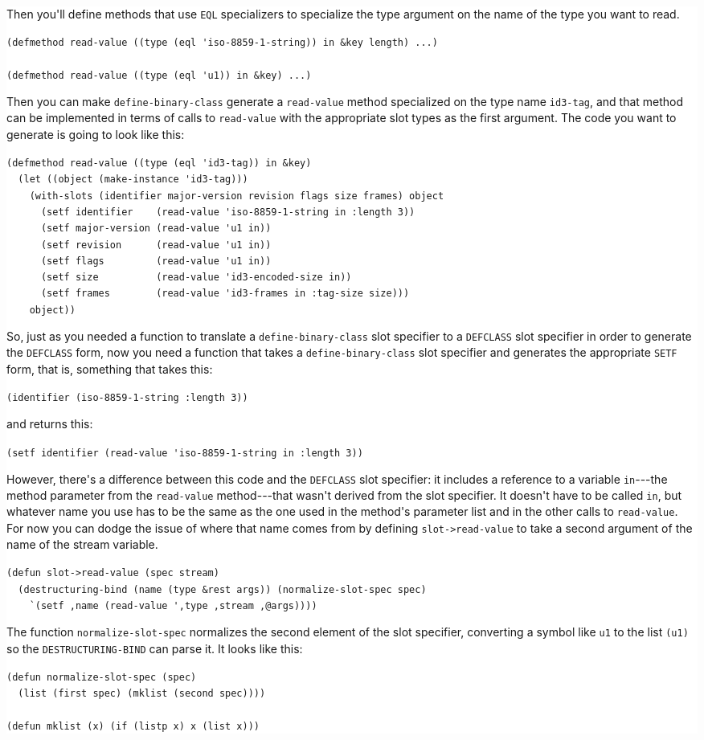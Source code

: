 Then you'll define methods that use `EQL` specializers to specialize
the type argument on the name of the type you want to read.

    (defmethod read-value ((type (eql 'iso-8859-1-string)) in &key length) ...)

    (defmethod read-value ((type (eql 'u1)) in &key) ...)

Then you can make `define-binary-class` generate a `read-value` method
specialized on the type name `id3-tag`, and that method can be
implemented in terms of calls to `read-value` with the appropriate slot
types as the first argument. The code you want to generate is going to
look like this:

    (defmethod read-value ((type (eql 'id3-tag)) in &key)
      (let ((object (make-instance 'id3-tag)))
        (with-slots (identifier major-version revision flags size frames) object
          (setf identifier    (read-value 'iso-8859-1-string in :length 3))
          (setf major-version (read-value 'u1 in))
          (setf revision      (read-value 'u1 in))
          (setf flags         (read-value 'u1 in))
          (setf size          (read-value 'id3-encoded-size in))
          (setf frames        (read-value 'id3-frames in :tag-size size)))
        object))

So, just as you needed a function to translate a `define-binary-class`
slot specifier to a `DEFCLASS` slot specifier in order to generate the
`DEFCLASS` form, now you need a function that takes a
`define-binary-class` slot specifier and generates the appropriate
`SETF` form, that is, something that takes this:

    (identifier (iso-8859-1-string :length 3))

and returns this:

    (setf identifier (read-value 'iso-8859-1-string in :length 3))

However, there's a difference between this code and the `DEFCLASS` slot
specifier: it includes a reference to a variable `in`---the method
parameter from the `read-value` method---that wasn't derived from the
slot specifier. It doesn't have to be called `in`, but whatever name
you use has to be the same as the one used in the method's parameter
list and in the other calls to `read-value`. For now you can dodge the
issue of where that name comes from by defining `slot->read-value` to
take a second argument of the name of the stream variable.

    (defun slot->read-value (spec stream)
      (destructuring-bind (name (type &rest args)) (normalize-slot-spec spec)
        `(setf ,name (read-value ',type ,stream ,@args))))

The function `normalize-slot-spec` normalizes the second element of the
slot specifier, converting a symbol like `u1` to the list `(u1)` so the
`DESTRUCTURING-BIND` can parse it. It looks like this:

    (defun normalize-slot-spec (spec)
      (list (first spec) (mklist (second spec))))

    (defun mklist (x) (if (listp x) x (list x)))
